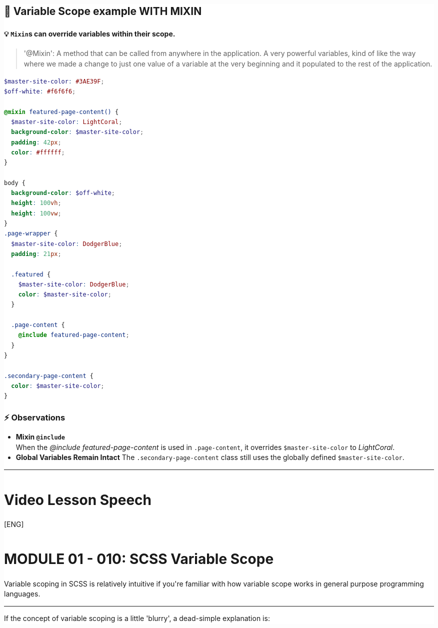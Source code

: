 ## 📘 **Variable Scope example WITH MIXIN**

#### 💡 `Mixin`s can **override variables within their scope.**
> '@Mixin': A method that can be called from anywhere in the application.
> A very powerful variables, kind of like the way where we made a change to just one value of a variable at the very beginning and it populated to the rest of the application.  

```scss
$master-site-color: #3AE39F;
$off-white: #f6f6f6;

@mixin featured-page-content() {
  $master-site-color: LightCoral;
  background-color: $master-site-color;
  padding: 42px;
  color: #ffffff;
}

body {
  background-color: $off-white;
  height: 100vh;
  height: 100vw;
}
.page-wrapper {
  $master-site-color: DodgerBlue;
  padding: 21px;

  .featured {
    $master-site-color: DodgerBlue;
    color: $master-site-color;
  }

  .page-content {
    @include featured-page-content;
  }
}

.secondary-page-content {
  color: $master-site-color;
}
```
### ⚡ Observations
* **Mixin `@include`**  
  When the *@include featured-page-content* is used in `.page-content`, it overrides `$master-site-color` to *LightCoral*.  
* **Global Variables Remain Intact**
  The `.secondary-page-content` class still uses the globally defined `$master-site-color`.
  
***
# Video Lesson Speech
[ENG]  
# MODULE 01 - 010:	SCSS Variable Scope
Variable scoping in SCSS is relatively intuitive if you're familiar with how variable scope works in general purpose programming languages.  
***
If the concept of variable scoping is a little 'blurry', a dead-simple explanation is:  
